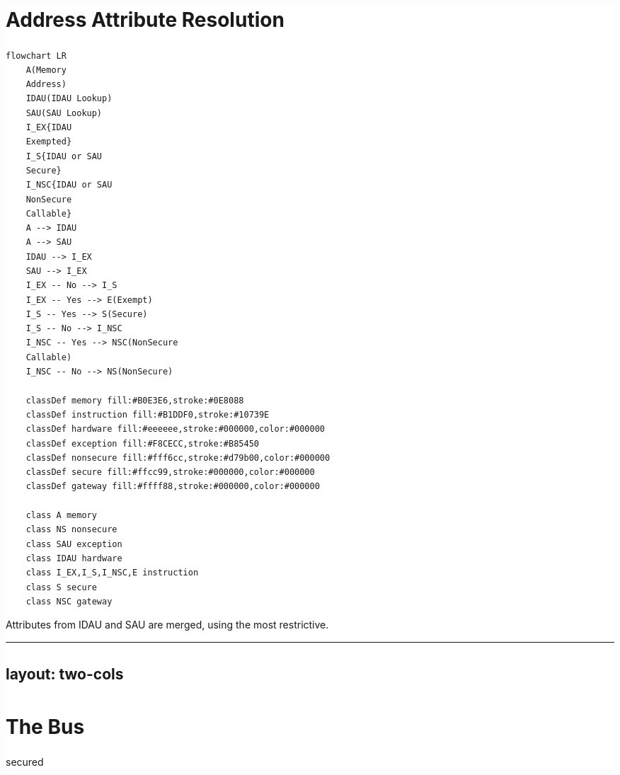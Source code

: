 # Address Attribute Resolution

```mermaid
flowchart LR
    A(Memory
    Address)
    IDAU(IDAU Lookup)
    SAU(SAU Lookup)
    I_EX{IDAU 
    Exempted}
    I_S{IDAU or SAU
    Secure}
    I_NSC{IDAU or SAU
    NonSecure
    Callable}
    A --> IDAU
    A --> SAU
    IDAU --> I_EX
    SAU --> I_EX
    I_EX -- No --> I_S
    I_EX -- Yes --> E(Exempt)
    I_S -- Yes --> S(Secure)
    I_S -- No --> I_NSC
    I_NSC -- Yes --> NSC(NonSecure
    Callable)
    I_NSC -- No --> NS(NonSecure)

    classDef memory fill:#B0E3E6,stroke:#0E8088
    classDef instruction fill:#B1DDF0,stroke:#10739E
    classDef hardware fill:#eeeeee,stroke:#000000,color:#000000
    classDef exception fill:#F8CECC,stroke:#B85450
    classDef nonsecure fill:#fff6cc,stroke:#d79b00,color:#000000
    classDef secure fill:#ffcc99,stroke:#000000,color:#000000
    classDef gateway fill:#ffff88,stroke:#000000,color:#000000

    class A memory
    class NS nonsecure
    class SAU exception
    class IDAU hardware
    class I_EX,I_S,I_NSC,E instruction
    class S secure
    class NSC gateway
```

Attributes from IDAU and SAU are merged, using the most restrictive.

---
layout: two-cols
---

# The Bus
secured
